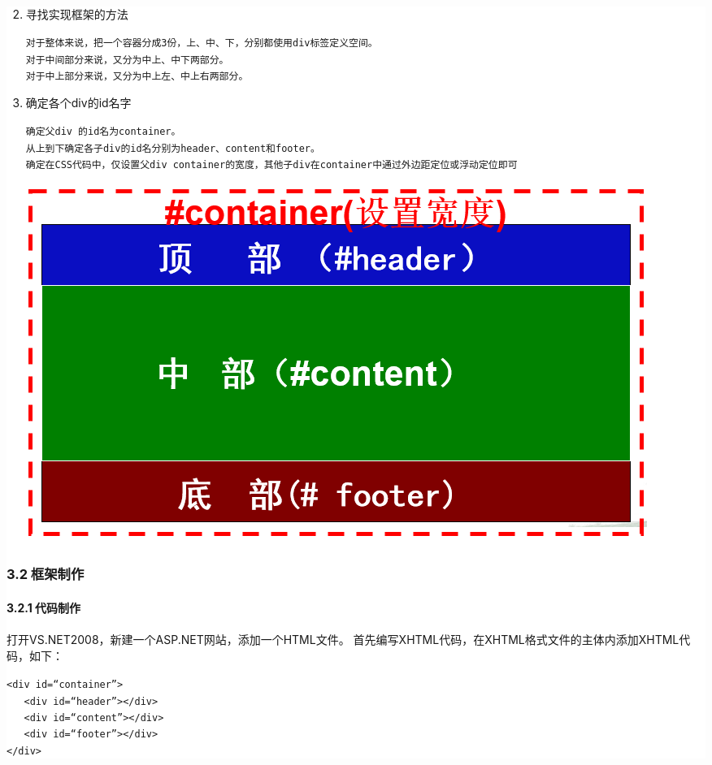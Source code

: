 2. 寻找实现框架的方法

   ```
   对于整体来说，把一个容器分成3份，上、中、下，分别都使用div标签定义空间。
   对于中间部分来说，又分为中上、中下两部分。
   对于中上部分来说，又分为中上左、中上右两部分。
   ```

3. 确定各个div的id名字

   ```
   确定父div 的id名为container。
   从上到下确定各子div的id名分别为header、content和footer。
   确定在CSS代码中，仅设置父div container的宽度，其他子div在container中通过外边距定位或浮动定位即可
   ```

   ![image-20200327103533088](HTML基础.assets/image-20200327103533088.png)

### 3.2 框架制作

#### 3.2.1 代码制作

打开VS.NET2008，新建一个ASP.NET网站，添加一个HTML文件。
首先编写XHTML代码，在XHTML格式文件的主体<body></body>内添加XHTML代码，如下：

```
<div id=“container”>
   <div id=“header”></div>
   <div id=“content”></div>
   <div id=“footer”></div>
</div>
```
